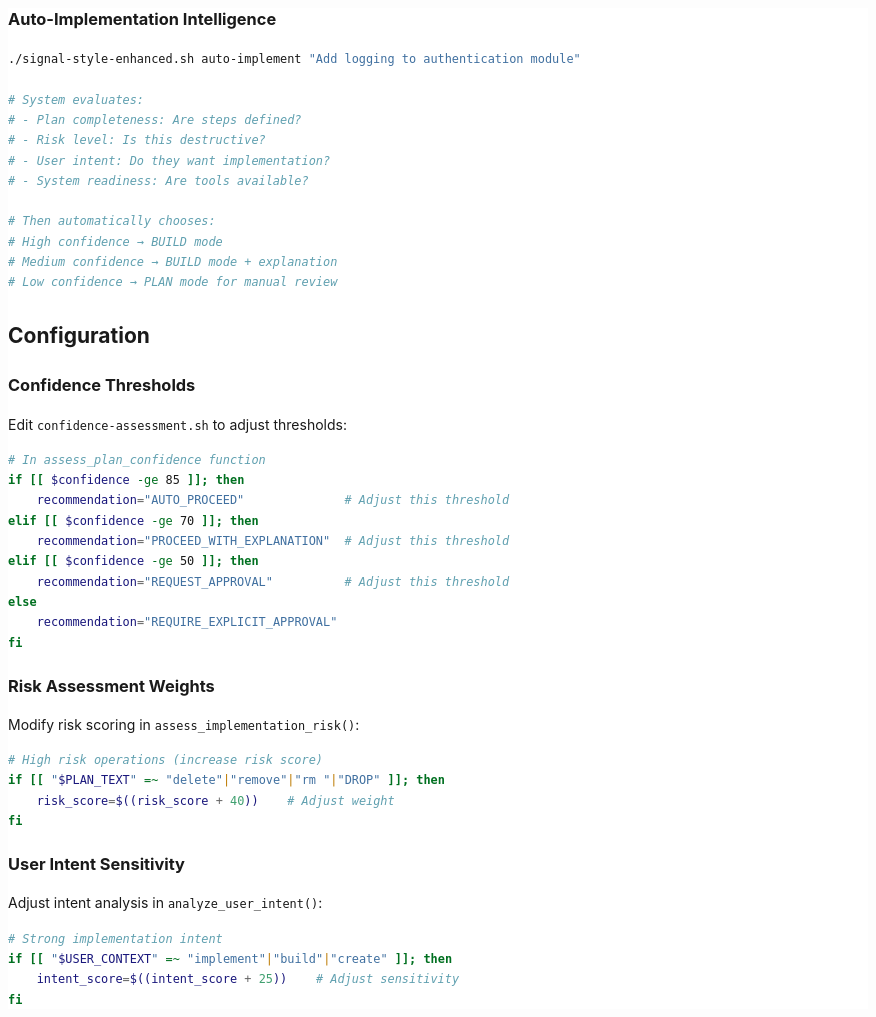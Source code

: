### Auto-Implementation Intelligence

```bash
./signal-style-enhanced.sh auto-implement "Add logging to authentication module"

# System evaluates:
# - Plan completeness: Are steps defined?
# - Risk level: Is this destructive?  
# - User intent: Do they want implementation?
# - System readiness: Are tools available?

# Then automatically chooses:
# High confidence → BUILD mode
# Medium confidence → BUILD mode + explanation  
# Low confidence → PLAN mode for manual review
```

## Configuration

### Confidence Thresholds

Edit `confidence-assessment.sh` to adjust thresholds:

```bash
# In assess_plan_confidence function
if [[ $confidence -ge 85 ]]; then
    recommendation="AUTO_PROCEED"              # Adjust this threshold
elif [[ $confidence -ge 70 ]]; then  
    recommendation="PROCEED_WITH_EXPLANATION"  # Adjust this threshold
elif [[ $confidence -ge 50 ]]; then
    recommendation="REQUEST_APPROVAL"          # Adjust this threshold
else
    recommendation="REQUIRE_EXPLICIT_APPROVAL"
fi
```

### Risk Assessment Weights

Modify risk scoring in `assess_implementation_risk()`:

```bash
# High risk operations (increase risk score)
if [[ "$PLAN_TEXT" =~ "delete"|"remove"|"rm "|"DROP" ]]; then
    risk_score=$((risk_score + 40))    # Adjust weight
fi
```

### User Intent Sensitivity

Adjust intent analysis in `analyze_user_intent()`:

```bash
# Strong implementation intent  
if [[ "$USER_CONTEXT" =~ "implement"|"build"|"create" ]]; then
    intent_score=$((intent_score + 25))    # Adjust sensitivity
fi
```
